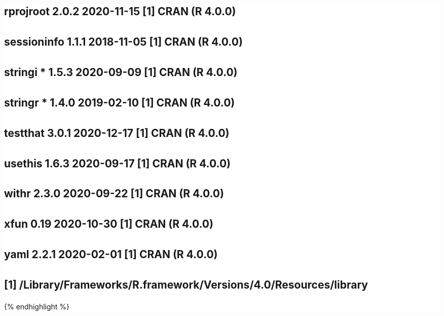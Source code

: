 ##  rprojroot     2.0.2   2020-11-15 [1] CRAN (R 4.0.0)
##  sessioninfo   1.1.1   2018-11-05 [1] CRAN (R 4.0.0)
##  stringi     * 1.5.3   2020-09-09 [1] CRAN (R 4.0.0)
##  stringr     * 1.4.0   2019-02-10 [1] CRAN (R 4.0.0)
##  testthat      3.0.1   2020-12-17 [1] CRAN (R 4.0.0)
##  usethis       1.6.3   2020-09-17 [1] CRAN (R 4.0.0)
##  withr         2.3.0   2020-09-22 [1] CRAN (R 4.0.0)
##  xfun          0.19    2020-10-30 [1] CRAN (R 4.0.0)
##  yaml          2.2.1   2020-02-01 [1] CRAN (R 4.0.0)
## 
## [1] /Library/Frameworks/R.framework/Versions/4.0/Resources/library
{% endhighlight %}
